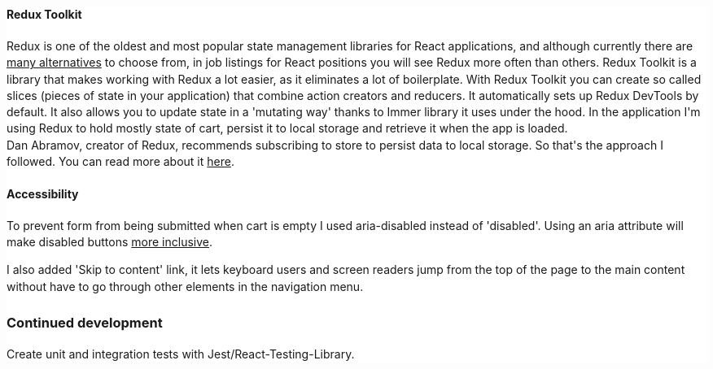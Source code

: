 #### Redux Toolkit

Redux is one of the oldest and most popular state management libraries for React applications, and although currently there are [many alternatives](https://leerob.io/blog/react-state-management) to choose from, in job listings for React positions you will see Redux more often than others.
Redux Toolkit is a library that makes working with Redux a lot easier, as it eliminates a lot of boilerplate. With Redux Toolkit you can create so called slices (pieces of state in your application) that combine action creators and reducers. It automatically sets up Redux DevTools by default.
It also allows you to update state in a 'mutating way' thanks to Immer library it uses under the hood.
In the application I'm using Redux to hold mostly state of cart, persist it to local storage and retrieve it when the app is loaded.  
Dan Abramov, creator of Redux, recommends subscribing to store to persist data to local storage. So that's the approach I followed. You can read more about it [here](https://stackoverflow.com/questions/35305661/where-to-write-to-localstorage-in-a-redux-app).

#### Accessibility

To prevent form from being submitted when cart is empty I used aria-disabled instead of 'disabled'. Using an aria attribute will make disabled buttons [more inclusive](https://css-tricks.com/making-disabled-buttons-more-inclusive/).

I also added 'Skip to content' link, it lets keyboard users and screen readers jump from the top of the page to the main content without have to go through other elements in the navigation menu.

### Continued development

Create unit and integration tests with Jest/React-Testing-Library.

